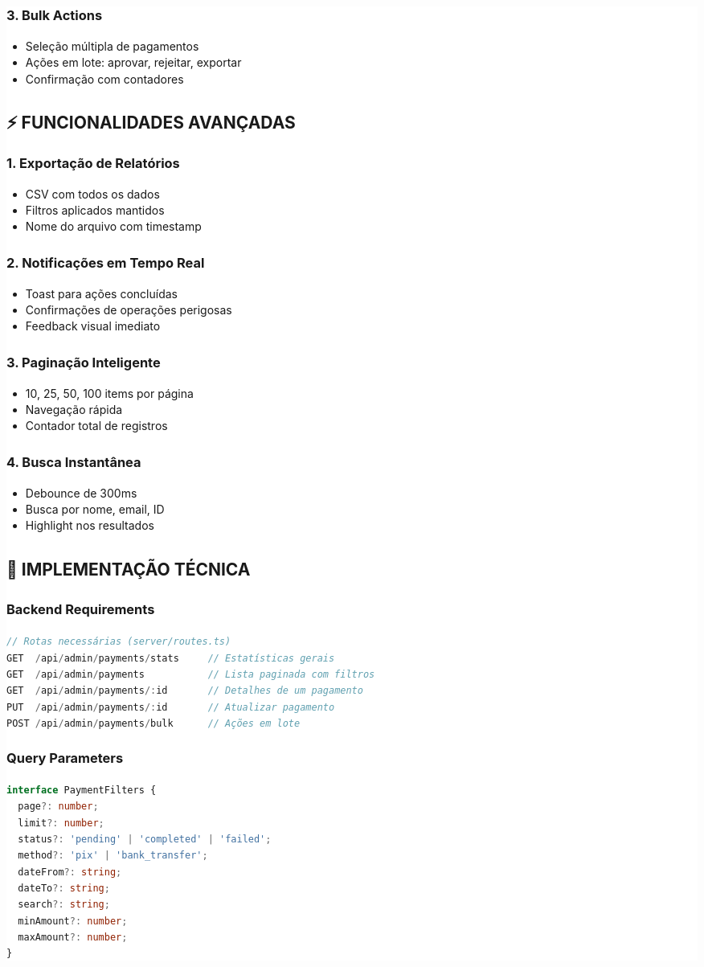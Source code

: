 ### 3. Bulk Actions
- Seleção múltipla de pagamentos
- Ações em lote: aprovar, rejeitar, exportar
- Confirmação com contadores

## ⚡ FUNCIONALIDADES AVANÇADAS

### 1. Exportação de Relatórios
- CSV com todos os dados
- Filtros aplicados mantidos
- Nome do arquivo com timestamp

### 2. Notificações em Tempo Real
- Toast para ações concluídas
- Confirmações de operações perigosas
- Feedback visual imediato

### 3. Paginação Inteligente
- 10, 25, 50, 100 items por página
- Navegação rápida
- Contador total de registros

### 4. Busca Instantânea
- Debounce de 300ms
- Busca por nome, email, ID
- Highlight nos resultados

## 🔧 IMPLEMENTAÇÃO TÉCNICA

### Backend Requirements
```typescript
// Rotas necessárias (server/routes.ts)
GET  /api/admin/payments/stats     // Estatísticas gerais
GET  /api/admin/payments           // Lista paginada com filtros
GET  /api/admin/payments/:id       // Detalhes de um pagamento
PUT  /api/admin/payments/:id       // Atualizar pagamento
POST /api/admin/payments/bulk      // Ações em lote
```

### Query Parameters
```typescript
interface PaymentFilters {
  page?: number;
  limit?: number;
  status?: 'pending' | 'completed' | 'failed';
  method?: 'pix' | 'bank_transfer';
  dateFrom?: string;
  dateTo?: string;
  search?: string;
  minAmount?: number;
  maxAmount?: number;
}
```
